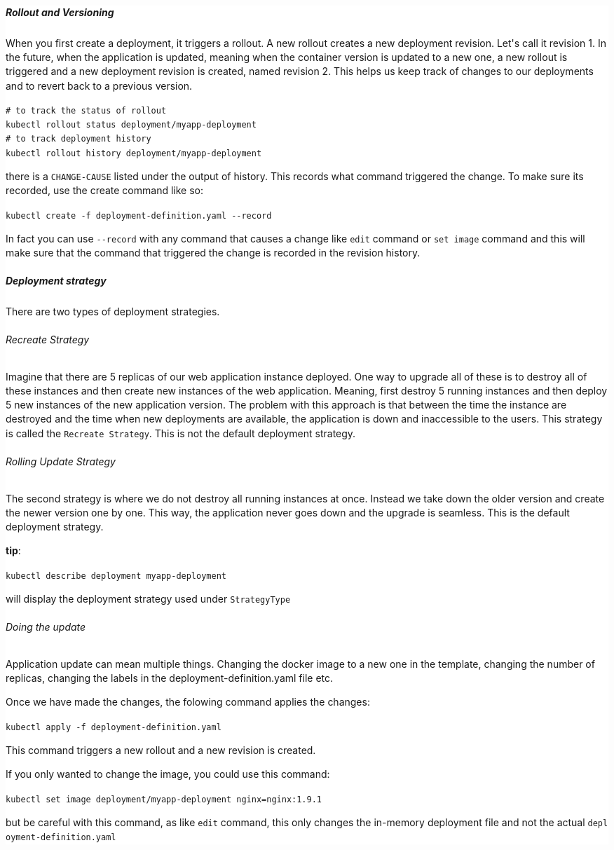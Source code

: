 ##### Rollout and Versioning

When you first create a deployment, it triggers a rollout. A new rollout creates a new deployment revision. Let's call it revision 1. In the future, when the application is updated, meaning when the container version is updated to a new one, a new rollout is triggered and a new deployment revision is created, named revision 2. This helps us keep track of changes to our deployments and to revert back to a previous version.

```shell
# to track the status of rollout
kubectl rollout status deployment/myapp-deployment
# to track deployment history
kubectl rollout history deployment/myapp-deployment
```

there is a `CHANGE-CAUSE` listed under the output of history. This records what command triggered the change. To make sure its recorded, use the create command like so:
```shell
kubectl create -f deployment-definition.yaml --record
```
In fact you can use `--record` with any command that causes a change like `edit` command  or `set image` command and this will make sure that the command that triggered the change is recorded in the revision history.

##### Deployment strategy
There are two types of deployment strategies.

###### Recreate Strategy
Imagine that there are 5 replicas of our web application instance deployed. One way to upgrade all of these is to destroy all of these instances and then create new instances of the web application. Meaning, first destroy 5 running instances and then deploy 5 new instances of the new application version. The problem with this approach is that between the time the instance are destroyed and the time when new deployments are available, the application is down and inaccessible to the users. This strategy is called the `Recreate Strategy`. This is not the default deployment strategy.
###### Rolling Update Strategy
The second strategy is where we do not destroy all running instances at once. Instead we take down the older version and create the newer version one by one. This way, the application never goes down and the upgrade is seamless. This is the default deployment strategy.

__tip__: 
```shell
kubectl describe deployment myapp-deployment
```
 will display the deployment strategy used under `StrategyType`

###### Doing the update
Application update can mean multiple things. Changing the docker image to a new one in the template, changing the number of replicas, changing the labels in the deployment-definition.yaml file etc.

Once we have made the changes, the folowing command applies the changes:
```shell
kubectl apply -f deployment-definition.yaml
```
This command triggers a new rollout and a new revision is created.

If you only wanted to change the image, you could use this command:
```shell
kubectl set image deployment/myapp-deployment nginx=nginx:1.9.1
```
but be careful with this command, as like `edit` command, this only changes the in-memory deployment file and not the actual `deployment-definition.yaml`
